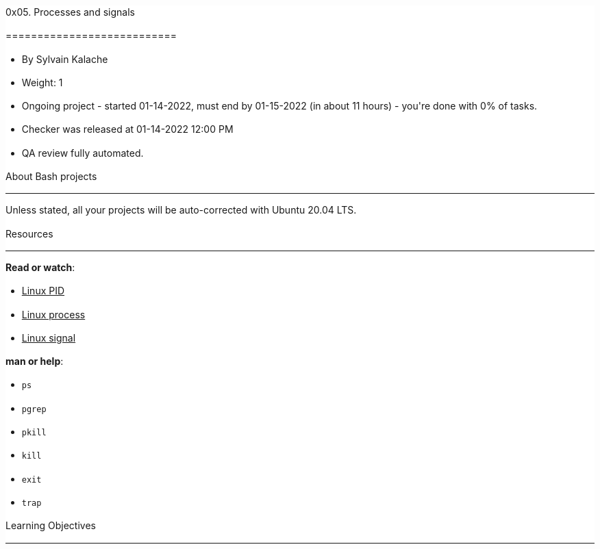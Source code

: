 0x05. Processes and signals

===========================



-   By Sylvain Kalache

-   Weight: 1

-   Ongoing project - started 01-14-2022, must end by 01-15-2022 (in about 11 hours) - you're done with 0% of tasks.

-   Checker was released at 01-14-2022 12:00 PM

-   QA review fully automated.



About Bash projects

-------------------



Unless stated, all your projects will be auto-corrected with Ubuntu 20.04 LTS.



Resources

---------



**Read or watch**:



-   [Linux PID](https://alx-intranet.hbtn.io/rltoken/zh33PXDR6w_qyu7zXUezmw "Linux PID")

-   [Linux process](https://alx-intranet.hbtn.io/rltoken/px2TdWSjVO8i9SB5gHchAw "Linux process")

-   [Linux signal](https://alx-intranet.hbtn.io/rltoken/0NIee0VXMrEp36CFR85GIA "Linux signal")



**man or help**:



-   `ps`

-   `pgrep`

-   `pkill`

-   `kill`

-   `exit`

-   `trap`



Learning Objectives

-------------------

